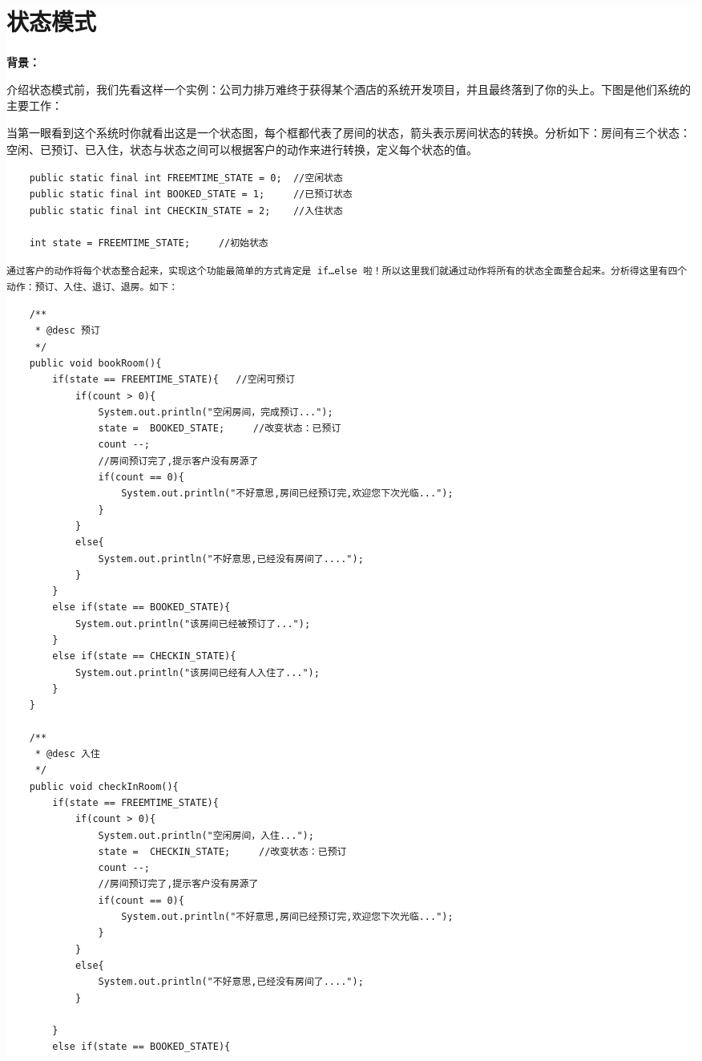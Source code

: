 # 状态模式
**背景：**

​    	介绍状态模式前，我们先看这样一个实例：公司力排万难终于获得某个酒店的系统开发项目，并且最终落到了你的头上。下图是他们系统的主要工作：

​    	当第一眼看到这个系统时你就看出这是一个状态图，每个框都代表了房间的状态，箭头表示房间状态的转换。分析如下：房间有三个状态：空闲、已预订、已入住，状态与状态之间可以根据客户的动作来进行转换，定义每个状态的值。

```
    public static final int FREEMTIME_STATE = 0;  //空闲状态
    public static final int BOOKED_STATE = 1;     //已预订状态
    public static final int CHECKIN_STATE = 2;    //入住状态
 
    int state = FREEMTIME_STATE;     //初始状态
```

   	通过客户的动作将每个状态整合起来，实现这个功能最简单的方式肯定是 if…else 啦！所以这里我们就通过动作将所有的状态全面整合起来。分析得这里有四个动作：预订、入住、退订、退房。如下：

```
    /**
     * @desc 预订
     */
    public void bookRoom(){
        if(state == FREEMTIME_STATE){   //空闲可预订
            if(count > 0){
                System.out.println("空闲房间，完成预订...");
                state =  BOOKED_STATE;     //改变状态：已预订
                count --;
                //房间预订完了,提示客户没有房源了
                if(count == 0){
                    System.out.println("不好意思,房间已经预订完,欢迎您下次光临...");
                }
            }
            else{
                System.out.println("不好意思,已经没有房间了....");
            }
        }
        else if(state == BOOKED_STATE){
            System.out.println("该房间已经被预订了...");
        }
        else if(state == CHECKIN_STATE){
            System.out.println("该房间已经有人入住了...");
        }
    }
    
    /**
     * @desc 入住
     */
    public void checkInRoom(){
        if(state == FREEMTIME_STATE){
            if(count > 0){
                System.out.println("空闲房间，入住...");
                state =  CHECKIN_STATE;     //改变状态：已预订
                count --;
                //房间预订完了,提示客户没有房源了
                if(count == 0){
                    System.out.println("不好意思,房间已经预订完,欢迎您下次光临...");
                }
            }
            else{
                System.out.println("不好意思,已经没有房间了....");
            }
            
        }
        else if(state == BOOKED_STATE){
```